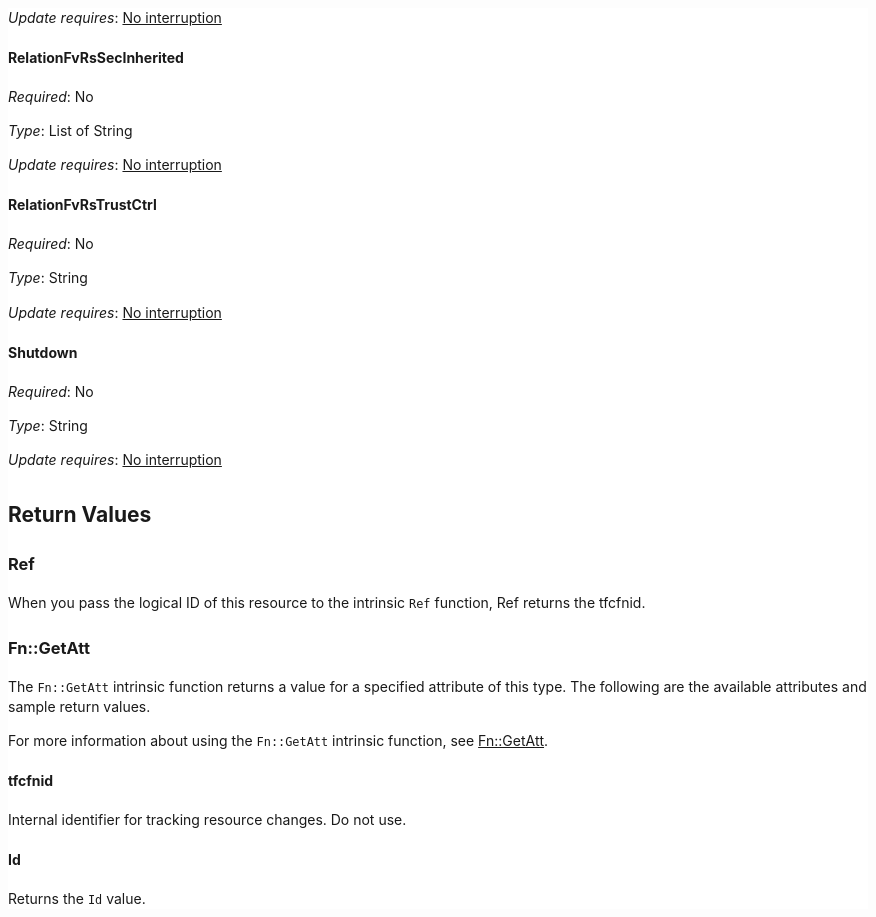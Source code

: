 _Update requires_: [No interruption](https://docs.aws.amazon.com/AWSCloudFormation/latest/UserGuide/using-cfn-updating-stacks-update-behaviors.html#update-no-interrupt)

#### RelationFvRsSecInherited

_Required_: No

_Type_: List of String

_Update requires_: [No interruption](https://docs.aws.amazon.com/AWSCloudFormation/latest/UserGuide/using-cfn-updating-stacks-update-behaviors.html#update-no-interrupt)

#### RelationFvRsTrustCtrl

_Required_: No

_Type_: String

_Update requires_: [No interruption](https://docs.aws.amazon.com/AWSCloudFormation/latest/UserGuide/using-cfn-updating-stacks-update-behaviors.html#update-no-interrupt)

#### Shutdown

_Required_: No

_Type_: String

_Update requires_: [No interruption](https://docs.aws.amazon.com/AWSCloudFormation/latest/UserGuide/using-cfn-updating-stacks-update-behaviors.html#update-no-interrupt)

## Return Values

### Ref

When you pass the logical ID of this resource to the intrinsic `Ref` function, Ref returns the tfcfnid.

### Fn::GetAtt

The `Fn::GetAtt` intrinsic function returns a value for a specified attribute of this type. The following are the available attributes and sample return values.

For more information about using the `Fn::GetAtt` intrinsic function, see [Fn::GetAtt](https://docs.aws.amazon.com/AWSCloudFormation/latest/UserGuide/intrinsic-function-reference-getatt.html).

#### tfcfnid

Internal identifier for tracking resource changes. Do not use.

#### Id

Returns the <code>Id</code> value.

